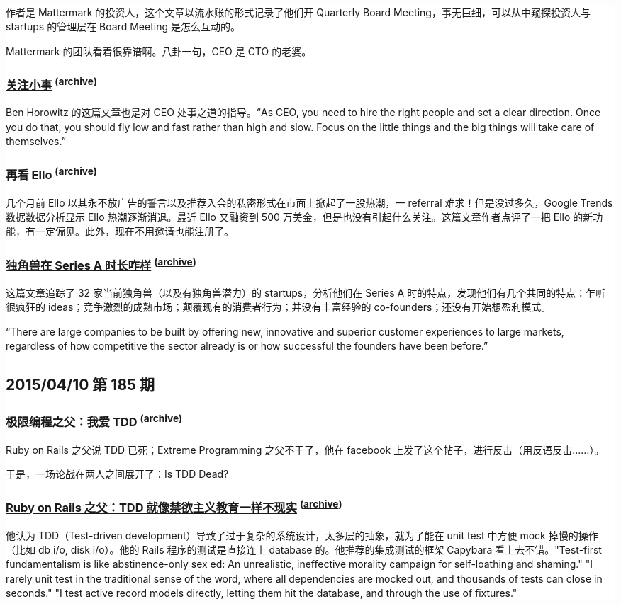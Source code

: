 作者是 Mattermark 的投资人，这个文章以流水账的形式记录了他们开 Quarterly Board Meeting，事无巨细，可以从中窥探投资人与 startups 的管理层在 Board Meeting 是怎么互动的。

Mattermark 的团队看着很靠谱啊。八卦一句，CEO 是 CTO 的老婆。

### [关注小事](http://www.bhorowitz.com/little_things) <sup>([archive](https://web.archive.org/web/20150409231811/http://www.bhorowitz.com:80/little_things))</sup>

Ben Horowitz 的这篇文章也是对 CEO 处事之道的指导。“As CEO, you need to hire the right people and set a clear direction. Once you do that, you should fly low and fast rather than high and slow. Focus on the little things and the big things will take care of themselves.”

### [再看 Ello](http://venturebeat.com/2015/04/04/i-went-back-on-ello-this-is-what-i-saw/) <sup>([archive](https://web.archive.org/web/20150407025723/http://venturebeat.com/2015/04/04/i-went-back-on-ello-this-is-what-i-saw/))</sup>

几个月前 Ello 以其永不放广告的誓言以及推荐入会的私密形式在市面上掀起了一股热潮，一 referral 难求！但是没过多久，Google Trends 数据数据分析显示 Ello 热潮逐渐消退。最近 Ello 又融资到 500 万美金，但是也没有引起什么关注。这篇文章作者点评了一把 Ello 的新功能，有一定偏见。此外，现在不用邀请也能注册了。

### [独角兽在 Series A 时长咋样](https://medium.com/@todfrancis/what-did-billion-dollar-companies-look-like-at-the-series-a-e53ea8043a85) <sup>([archive](https://web.archive.org/web/20150413230439/https://medium.com/@todfrancis/what-did-billion-dollar-companies-look-like-at-the-series-a-e53ea8043a85))</sup>

这篇文章追踪了 32 家当前独角兽（以及有独角兽潜力）的 startups，分析他们在 Series A 时的特点，发现他们有几个共同的特点：乍听很疯狂的 ideas；竞争激烈的成熟市场；颠覆现有的消费者行为；并没有丰富经验的 co-founders；还没有开始想盈利模式。

“There are large companies to be built by offering new, innovative and superior customer experiences to large markets, regardless of how competitive the sector already is or how successful the founders have been before.”

## 2015/04/10 第 185 期

### [极限编程之父：我爱 TDD](https://www.facebook.com/notes/kent-beck/rip-tdd/750840194948847) <sup>([archive](https://web.archive.org/web/20160725054912/https://www.facebook.com/notes/kent-beck/rip-tdd/750840194948847))</sup>

Ruby on Rails 之父说 TDD 已死；Extreme Programming 之父不干了，他在 facebook 上发了这个帖子，进行反击（用反语反击……）。

于是，一场论战在两人之间展开了：Is TDD Dead?

### [Ruby on Rails 之父：TDD 就像禁欲主义教育一样不现实](http://david.heinemeierhansson.com/2014/tdd-is-dead-long-live-testing.html) <sup>([archive](https://web.archive.org/web/20150407062246/http://david.heinemeierhansson.com:80/2014/tdd-is-dead-long-live-testing.html))</sup>

他认为 TDD（Test-driven development）导致了过于复杂的系统设计，太多层的抽象，就为了能在 unit test 中方便 mock 掉慢的操作（比如 db i/o, disk i/o）。他的 Rails 程序的测试是直接连上 database 的。他推荐的集成测试的框架 Capybara 看上去不错。"Test-first fundamentalism is like abstinence-only sex ed: An unrealistic, ineffective morality campaign for self-loathing and shaming." "I rarely unit test in the traditional sense of the word, where all dependencies are mocked out, and thousands of tests can close in seconds." "I test active record models directly, letting them hit the database, and through the use of fixtures."
